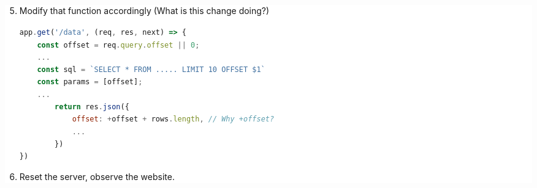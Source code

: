 5. Modify that function accordingly (What is this change doing?)

    ```js
    app.get('/data', (req, res, next) => {
        const offset = req.query.offset || 0;
        ...
        const sql = `SELECT * FROM ..... LIMIT 10 OFFSET $1`
        const params = [offset];
        ...
            return res.json({
                offset: +offset + rows.length, // Why +offset?
                ...
            })
    })
    ```

6. Reset the server, observe the website.
